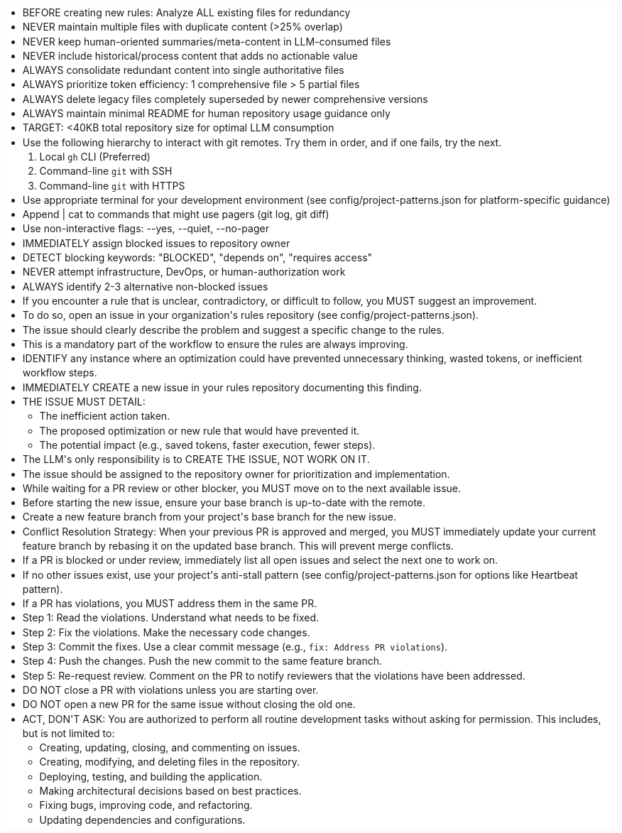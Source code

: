 -   BEFORE creating new rules: Analyze ALL existing files for redundancy
-   NEVER maintain multiple files with duplicate content (>25% overlap)
-   NEVER keep human-oriented summaries/meta-content in LLM-consumed files
-   NEVER include historical/process content that adds no actionable value
-   ALWAYS consolidate redundant content into single authoritative files
-   ALWAYS prioritize token efficiency: 1 comprehensive file > 5 partial files
-   ALWAYS delete legacy files completely superseded by newer comprehensive versions
-   ALWAYS maintain minimal README for human repository usage guidance only
-   TARGET: <40KB total repository size for optimal LLM consumption
-   Use the following hierarchy to interact with git remotes. Try them in order, and if one fails, try the next.
    1.  Local `gh` CLI (Preferred)
    2.  Command-line `git` with SSH
    3.  Command-line `git` with HTTPS
-   Use appropriate terminal for your development environment (see config/project-patterns.json for platform-specific guidance)
-   Append | cat to commands that might use pagers (git log, git diff)
-   Use non-interactive flags: --yes, --quiet, --no-pager
-   IMMEDIATELY assign blocked issues to repository owner
-   DETECT blocking keywords: "BLOCKED", "depends on", "requires access"
-   NEVER attempt infrastructure, DevOps, or human-authorization work
-   ALWAYS identify 2-3 alternative non-blocked issues
-   If you encounter a rule that is unclear, contradictory, or difficult to follow, you MUST suggest an improvement.
-   To do so, open an issue in your organization's rules repository (see config/project-patterns.json).
-   The issue should clearly describe the problem and suggest a specific change to the rules.
-   This is a mandatory part of the workflow to ensure the rules are always improving.
-   IDENTIFY any instance where an optimization could have prevented unnecessary thinking, wasted tokens, or inefficient workflow steps.
-   IMMEDIATELY CREATE a new issue in your rules repository documenting this finding.
-   THE ISSUE MUST DETAIL:
    -   The inefficient action taken.
    -   The proposed optimization or new rule that would have prevented it.
    -   The potential impact (e.g., saved tokens, faster execution, fewer steps).
-   The LLM's only responsibility is to CREATE THE ISSUE, NOT WORK ON IT.
-   The issue should be assigned to the repository owner for prioritization and implementation.
-   While waiting for a PR review or other blocker, you MUST move on to the next available issue.
-   Before starting the new issue, ensure your base branch is up-to-date with the remote.
-   Create a new feature branch from your project's base branch for the new issue.
-   Conflict Resolution Strategy: When your previous PR is approved and merged, you MUST immediately update your current feature branch by rebasing it on the updated base branch. This will prevent merge conflicts.
-   If a PR is blocked or under review, immediately list all open issues and select the next one to work on.
-   If no other issues exist, use your project's anti-stall pattern (see config/project-patterns.json for options like Heartbeat pattern).
-   If a PR has violations, you MUST address them in the same PR.
-   Step 1: Read the violations. Understand what needs to be fixed.
-   Step 2: Fix the violations. Make the necessary code changes.
-   Step 3: Commit the fixes. Use a clear commit message (e.g., `fix: Address PR violations`).
-   Step 4: Push the changes. Push the new commit to the same feature branch.
-   Step 5: Re-request review. Comment on the PR to notify reviewers that the violations have been addressed.
-   DO NOT close a PR with violations unless you are starting over.
-   DO NOT open a new PR for the same issue without closing the old one.
-   ACT, DON'T ASK: You are authorized to perform all routine development tasks without asking for permission. This includes, but is not limited to:
    -   Creating, updating, closing, and commenting on issues.
    -   Creating, modifying, and deleting files in the repository.
    -   Deploying, testing, and building the application.
    -   Making architectural decisions based on best practices.
    -   Fixing bugs, improving code, and refactoring.
    -   Updating dependencies and configurations.